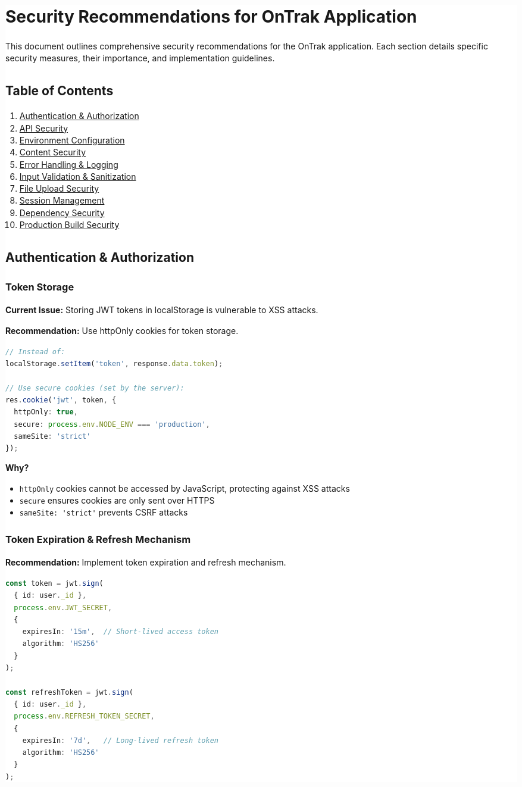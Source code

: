 # Security Recommendations for OnTrak Application

This document outlines comprehensive security recommendations for the OnTrak application. Each section details specific security measures, their importance, and implementation guidelines.

## Table of Contents
1. [Authentication & Authorization](#authentication--authorization)
2. [API Security](#api-security)
3. [Environment Configuration](#environment-configuration)
4. [Content Security](#content-security)
5. [Error Handling & Logging](#error-handling--logging)
6. [Input Validation & Sanitization](#input-validation--sanitization)
7. [File Upload Security](#file-upload-security)
8. [Session Management](#session-management)
9. [Dependency Security](#dependency-security)
10. [Production Build Security](#production-build-security)

## Authentication & Authorization

### Token Storage
**Current Issue:** Storing JWT tokens in localStorage is vulnerable to XSS attacks.

**Recommendation:** Use httpOnly cookies for token storage.

```typescript
// Instead of:
localStorage.setItem('token', response.data.token);

// Use secure cookies (set by the server):
res.cookie('jwt', token, {
  httpOnly: true,
  secure: process.env.NODE_ENV === 'production',
  sameSite: 'strict'
});
```

**Why?** 
- `httpOnly` cookies cannot be accessed by JavaScript, protecting against XSS attacks
- `secure` ensures cookies are only sent over HTTPS
- `sameSite: 'strict'` prevents CSRF attacks

### Token Expiration & Refresh Mechanism
**Recommendation:** Implement token expiration and refresh mechanism.

```typescript
const token = jwt.sign(
  { id: user._id },
  process.env.JWT_SECRET,
  { 
    expiresIn: '15m',  // Short-lived access token
    algorithm: 'HS256'
  }
);

const refreshToken = jwt.sign(
  { id: user._id },
  process.env.REFRESH_TOKEN_SECRET,
  { 
    expiresIn: '7d',   // Long-lived refresh token
    algorithm: 'HS256'
  }
);
```
